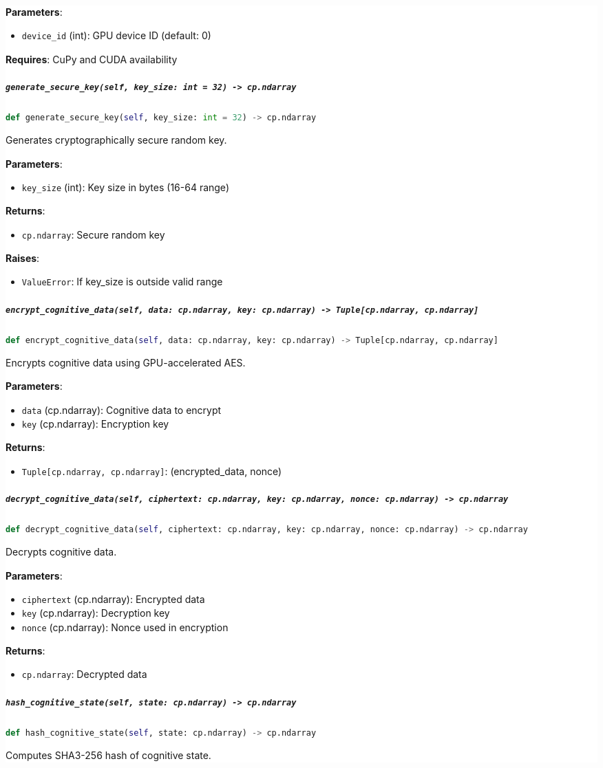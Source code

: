 **Parameters**:
- `device_id` (int): GPU device ID (default: 0)

**Requires**: CuPy and CUDA availability

##### **`generate_secure_key(self, key_size: int = 32) -> cp.ndarray`**
```python
def generate_secure_key(self, key_size: int = 32) -> cp.ndarray
```
Generates cryptographically secure random key.

**Parameters**:
- `key_size` (int): Key size in bytes (16-64 range)

**Returns**:
- `cp.ndarray`: Secure random key

**Raises**:
- `ValueError`: If key_size is outside valid range

##### **`encrypt_cognitive_data(self, data: cp.ndarray, key: cp.ndarray) -> Tuple[cp.ndarray, cp.ndarray]`**
```python
def encrypt_cognitive_data(self, data: cp.ndarray, key: cp.ndarray) -> Tuple[cp.ndarray, cp.ndarray]
```
Encrypts cognitive data using GPU-accelerated AES.

**Parameters**:
- `data` (cp.ndarray): Cognitive data to encrypt
- `key` (cp.ndarray): Encryption key

**Returns**:
- `Tuple[cp.ndarray, cp.ndarray]`: (encrypted_data, nonce)

##### **`decrypt_cognitive_data(self, ciphertext: cp.ndarray, key: cp.ndarray, nonce: cp.ndarray) -> cp.ndarray`**
```python
def decrypt_cognitive_data(self, ciphertext: cp.ndarray, key: cp.ndarray, nonce: cp.ndarray) -> cp.ndarray
```
Decrypts cognitive data.

**Parameters**:
- `ciphertext` (cp.ndarray): Encrypted data
- `key` (cp.ndarray): Decryption key
- `nonce` (cp.ndarray): Nonce used in encryption

**Returns**:
- `cp.ndarray`: Decrypted data

##### **`hash_cognitive_state(self, state: cp.ndarray) -> cp.ndarray`**
```python
def hash_cognitive_state(self, state: cp.ndarray) -> cp.ndarray
```
Computes SHA3-256 hash of cognitive state.
